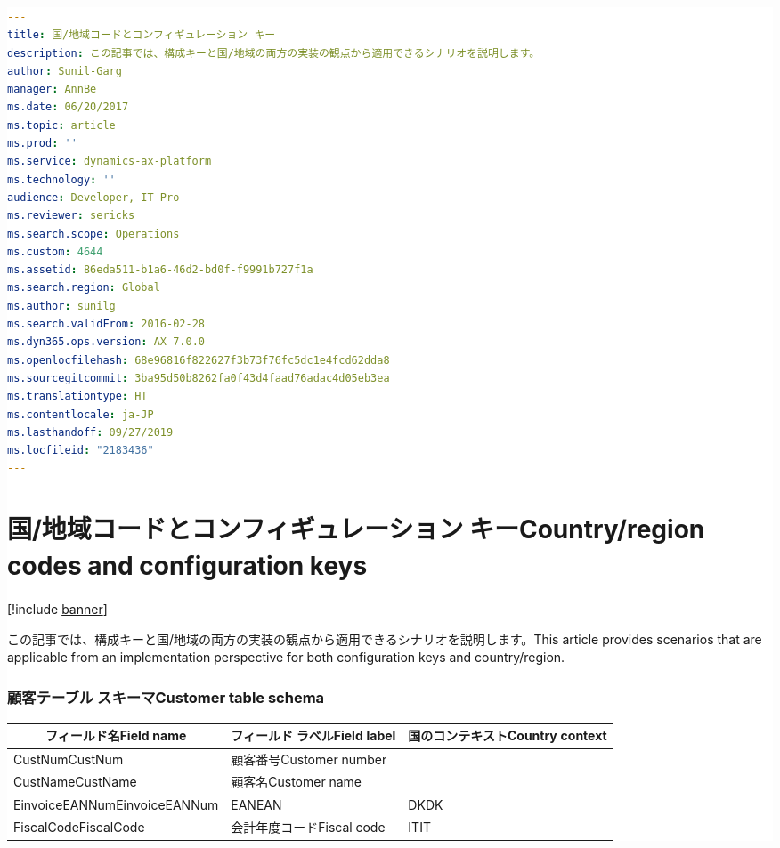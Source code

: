 ```yaml
---
title: 国/地域コードとコンフィギュレーション キー
description: この記事では、構成キーと国/地域の両方の実装の観点から適用できるシナリオを説明します。
author: Sunil-Garg
manager: AnnBe
ms.date: 06/20/2017
ms.topic: article
ms.prod: ''
ms.service: dynamics-ax-platform
ms.technology: ''
audience: Developer, IT Pro
ms.reviewer: sericks
ms.search.scope: Operations
ms.custom: 4644
ms.assetid: 86eda511-b1a6-46d2-bd0f-f9991b727f1a
ms.search.region: Global
ms.author: sunilg
ms.search.validFrom: 2016-02-28
ms.dyn365.ops.version: AX 7.0.0
ms.openlocfilehash: 68e96816f822627f3b73f76fc5dc1e4fcd62dda8
ms.sourcegitcommit: 3ba95d50b8262fa0f43d4faad76adac4d05eb3ea
ms.translationtype: HT
ms.contentlocale: ja-JP
ms.lasthandoff: 09/27/2019
ms.locfileid: "2183436"
---
```

# <a name="countryregion-codes-and-configuration-keys"></a><span data-ttu-id="60281-103">国/地域コードとコンフィギュレーション キー</span><span class="sxs-lookup"><span data-stu-id="60281-103">Country/region codes and configuration keys</span></span>

[!include [banner](../includes/banner.md)]

<span data-ttu-id="60281-104">この記事では、構成キーと国/地域の両方の実装の観点から適用できるシナリオを説明します。</span><span class="sxs-lookup"><span data-stu-id="60281-104">This article provides scenarios that are applicable from an implementation perspective for both configuration keys and country/region.</span></span>

### <a name="customer-table-schema"></a><span data-ttu-id="60281-105">顧客テーブル スキーマ</span><span class="sxs-lookup"><span data-stu-id="60281-105">Customer table schema</span></span>

| <span data-ttu-id="60281-106">フィールド名</span><span class="sxs-lookup"><span data-stu-id="60281-106">Field name</span></span>     | <span data-ttu-id="60281-107">フィールド ラベル</span><span class="sxs-lookup"><span data-stu-id="60281-107">Field label</span></span>     | <span data-ttu-id="60281-108">国のコンテキスト</span><span class="sxs-lookup"><span data-stu-id="60281-108">Country context</span></span> |
|----------------|-----------------|-----------------|
| <span data-ttu-id="60281-109">CustNum</span><span class="sxs-lookup"><span data-stu-id="60281-109">CustNum</span></span>        | <span data-ttu-id="60281-110">顧客番号</span><span class="sxs-lookup"><span data-stu-id="60281-110">Customer number</span></span> |                 |
| <span data-ttu-id="60281-111">CustName</span><span class="sxs-lookup"><span data-stu-id="60281-111">CustName</span></span>       | <span data-ttu-id="60281-112">顧客名</span><span class="sxs-lookup"><span data-stu-id="60281-112">Customer name</span></span>   |                 |
| <span data-ttu-id="60281-113">EinvoiceEANNum</span><span class="sxs-lookup"><span data-stu-id="60281-113">EinvoiceEANNum</span></span> | <span data-ttu-id="60281-114">EAN</span><span class="sxs-lookup"><span data-stu-id="60281-114">EAN</span></span>             | <span data-ttu-id="60281-115">DK</span><span class="sxs-lookup"><span data-stu-id="60281-115">DK</span></span>              |
| <span data-ttu-id="60281-116">FiscalCode</span><span class="sxs-lookup"><span data-stu-id="60281-116">FiscalCode</span></span>     | <span data-ttu-id="60281-117">会計年度コード</span><span class="sxs-lookup"><span data-stu-id="60281-117">Fiscal code</span></span>     | <span data-ttu-id="60281-118">IT</span><span class="sxs-lookup"><span data-stu-id="60281-118">IT</span></span>              |
